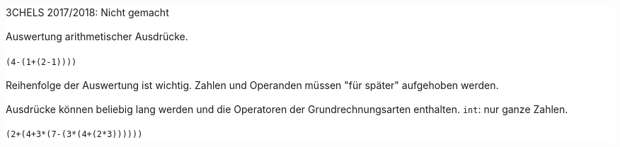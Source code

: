3CHELS 2017/2018: Nicht gemacht

Auswertung arithmetischer Ausdrücke.

```
(4-(1+(2-1))))
```

Reihenfolge der Auswertung ist wichtig.
Zahlen und Operanden müssen "für später" aufgehoben werden.

Ausdrücke können beliebig lang werden und die Operatoren der Grundrechnungsarten enthalten.
`int`: nur ganze Zahlen.

```
(2+(4+3*(7-(3*(4+(2*3))))))
```



